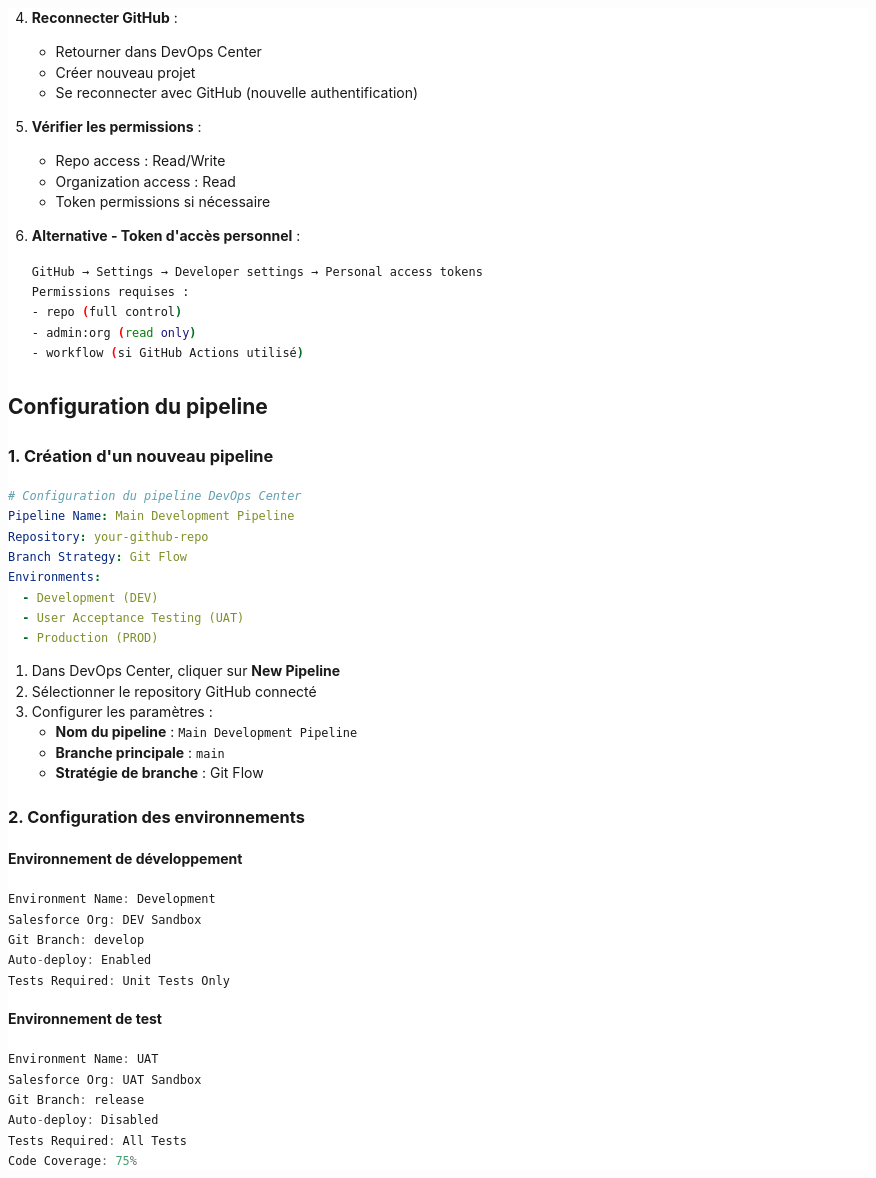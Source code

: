 4. **Reconnecter GitHub** :
   - Retourner dans DevOps Center
   - Créer nouveau projet
   - Se reconnecter avec GitHub (nouvelle authentification)

5. **Vérifier les permissions** :
   - Repo access : Read/Write
   - Organization access : Read
   - Token permissions si nécessaire

6. **Alternative - Token d'accès personnel** :
   ```bash
   GitHub → Settings → Developer settings → Personal access tokens
   Permissions requises :
   - repo (full control)
   - admin:org (read only)
   - workflow (si GitHub Actions utilisé)
   ```

## Configuration du pipeline

### 1. Création d'un nouveau pipeline

```yaml
# Configuration du pipeline DevOps Center
Pipeline Name: Main Development Pipeline
Repository: your-github-repo
Branch Strategy: Git Flow
Environments:
  - Development (DEV)
  - User Acceptance Testing (UAT)
  - Production (PROD)
```

1. Dans DevOps Center, cliquer sur **New Pipeline**
2. Sélectionner le repository GitHub connecté
3. Configurer les paramètres :
   - **Nom du pipeline** : `Main Development Pipeline`
   - **Branche principale** : `main`
   - **Stratégie de branche** : Git Flow

### 2. Configuration des environnements

#### Environnement de développement
```javascript
Environment Name: Development
Salesforce Org: DEV Sandbox
Git Branch: develop
Auto-deploy: Enabled
Tests Required: Unit Tests Only
```

#### Environnement de test
```javascript
Environment Name: UAT
Salesforce Org: UAT Sandbox
Git Branch: release
Auto-deploy: Disabled
Tests Required: All Tests
Code Coverage: 75%
```
